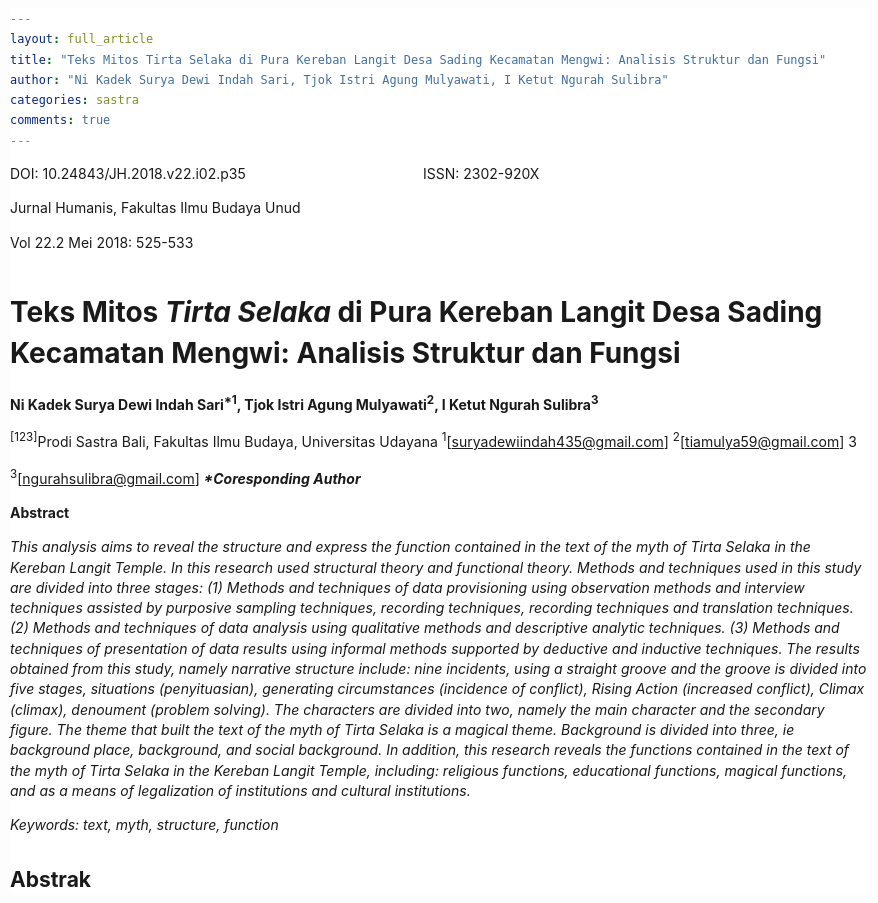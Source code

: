 ```yaml
---
layout: full_article
title: "Teks Mitos Tirta Selaka di Pura Kereban Langit Desa Sading Kecamatan Mengwi: Analisis Struktur dan Fungsi"
author: "Ni Kadek Surya Dewi Indah Sari, Tjok Istri Agung Mulyawati, I Ketut Ngurah Sulibra"
categories: sastra
comments: true
---
```


<p><span class="font2">DOI: 10.24843/JH.2018.v22.i02.p35 &nbsp;&nbsp;&nbsp;&nbsp;&nbsp;&nbsp;&nbsp;&nbsp;&nbsp;&nbsp;&nbsp;&nbsp;&nbsp;&nbsp;&nbsp;&nbsp;&nbsp;&nbsp;&nbsp;&nbsp;&nbsp;&nbsp;&nbsp;&nbsp;&nbsp;&nbsp;&nbsp;&nbsp;&nbsp;&nbsp;&nbsp;&nbsp;&nbsp;&nbsp;&nbsp;&nbsp;&nbsp;&nbsp;&nbsp;&nbsp;&nbsp;&nbsp;&nbsp;&nbsp;ISSN: 2302-920X</span></p>
<p><span class="font2">Jurnal Humanis, Fakultas Ilmu Budaya Unud</span></p>
<p><span class="font2">Vol 22.2 Mei 2018: 525-533</span></p><a name="caption1"></a>
<h1><a name="bookmark0"></a><span class="font5" style="font-weight:bold;"><a name="bookmark1"></a>Teks Mitos </span><span class="font5" style="font-weight:bold;font-style:italic;">Tirta Selaka</span><span class="font5" style="font-weight:bold;"> di Pura Kereban Langit Desa Sading Kecamatan Mengwi: Analisis Struktur dan Fungsi</span></h1>
<p><span class="font4" style="font-weight:bold;">Ni Kadek Surya Dewi Indah Sari<sup>*1</sup>, Tjok Istri Agung Mulyawati<sup>2</sup>, I Ketut Ngurah Sulibra<sup>3</sup></span></p>
<p><span class="font4"><sup>[123]</sup>Prodi Sastra Bali, Fakultas Ilmu Budaya, Universitas Udayana <sup>1</sup>[</span><a href="mailto:suryadewiindah435@gmail.com"><span class="font4">suryadewiindah435@gmail.com</span></a><span class="font4">] <sup>2</sup>[</span><a href="mailto:tiamulya59@gmail.com"><span class="font4">tiamulya59@gmail.com</span></a><span class="font4">] </span><span class="font1">3</span></p>
<p><span class="font4"><sup>3</sup>[</span><a href="mailto:ngurahsulibra@gmail.com"><span class="font4">ngurahsulibra@gmail.com</span></a><span class="font4">] </span><span class="font4" style="font-weight:bold;font-style:italic;">*Coresponding Author</span></p>
<p><span class="font3" style="font-weight:bold;">Abstract</span></p>
<p><span class="font4" style="font-style:italic;">This analysis aims to reveal the structure and express the function contained in the text of the myth of Tirta Selaka in the Kereban Langit Temple. In this research used structural theory and functional theory. Methods and techniques used in this study are divided into three stages: (1) Methods and techniques of data provisioning using observation methods and interview techniques assisted by purposive sampling techniques, recording techniques, recording techniques and translation techniques. (2) Methods and techniques of data analysis using qualitative methods and descriptive analytic techniques. (3) Methods and techniques of presentation of data results using informal methods supported by deductive and inductive techniques. The results obtained from this study, namely narrative structure include: nine incidents, using a straight groove and the groove is divided into five stages, situations (penyituasian), generating circumstances (incidence of conflict), Rising Action (increased conflict), Climax (climax), denoument (problem solving). The characters are divided into two, namely the main character and the secondary figure. The theme that built the text of the myth of Tirta Selaka is a magical theme. Background is divided into three, ie background place, background, and social background. In addition, this research reveals the functions contained in the text of the myth of Tirta Selaka in the Kereban Langit Temple, including: religious functions, educational functions, magical functions, and as a means of legalization of institutions and cultural institutions.</span></p>
<p><span class="font4" style="font-style:italic;">Keywords: text, myth, structure, function</span></p>
<h2><a name="bookmark2"></a><span class="font4" style="font-weight:bold;"><a name="bookmark3"></a>Abstrak</span></h2>